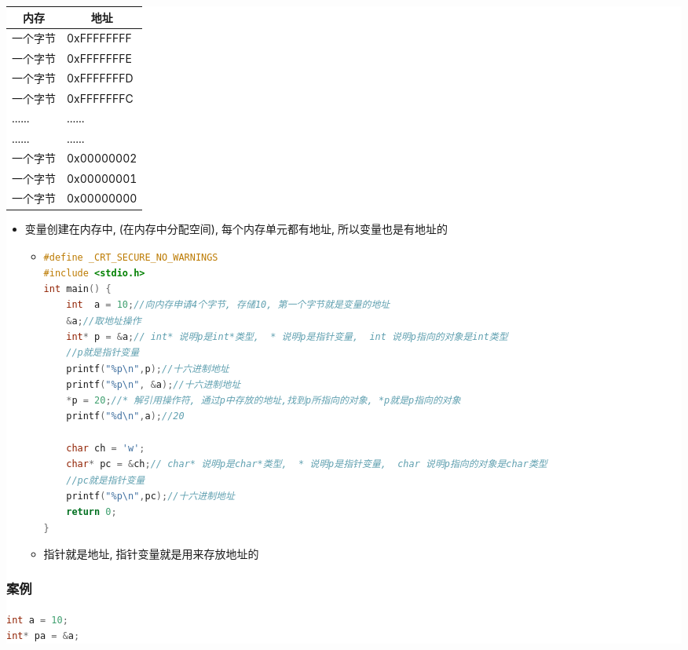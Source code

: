 

| 内存     | 地址       |
| -------- | ---------- |
| 一个字节 | 0xFFFFFFFF |
| 一个字节 | 0xFFFFFFFE |
| 一个字节 | 0xFFFFFFFD |
| 一个字节 | 0xFFFFFFFC |
| ......   | ......     |
| ......   | ......     |
| 一个字节 | 0x00000002 |
| 一个字节 | 0x00000001 |
| 一个字节 | 0x00000000 |

- 变量创建在内存中, (在内存中分配空间), 每个内存单元都有地址, 所以变量也是有地址的

  - ```c
    #define _CRT_SECURE_NO_WARNINGS
    #include <stdio.h>
    int main() {
        int  a = 10;//向内存申请4个字节, 存储10, 第一个字节就是变量的地址
        &a;//取地址操作
        int* p = &a;// int* 说明p是int*类型,  * 说明p是指针变量,  int 说明p指向的对象是int类型
        //p就是指针变量
        printf("%p\n",p);//十六进制地址
        printf("%p\n", &a);//十六进制地址
        *p = 20;//* 解引用操作符, 通过p中存放的地址,找到p所指向的对象, *p就是p指向的对象
        printf("%d\n",a);//20
    
        char ch = 'w';
        char* pc = &ch;// char* 说明p是char*类型,  * 说明p是指针变量,  char 说明p指向的对象是char类型
        //pc就是指针变量
        printf("%p\n",pc);//十六进制地址
        return 0;
    }
    ```

  - 指针就是地址, 指针变量就是用来存放地址的





### 案例

```c
int a = 10;
int* pa = &a;
```
